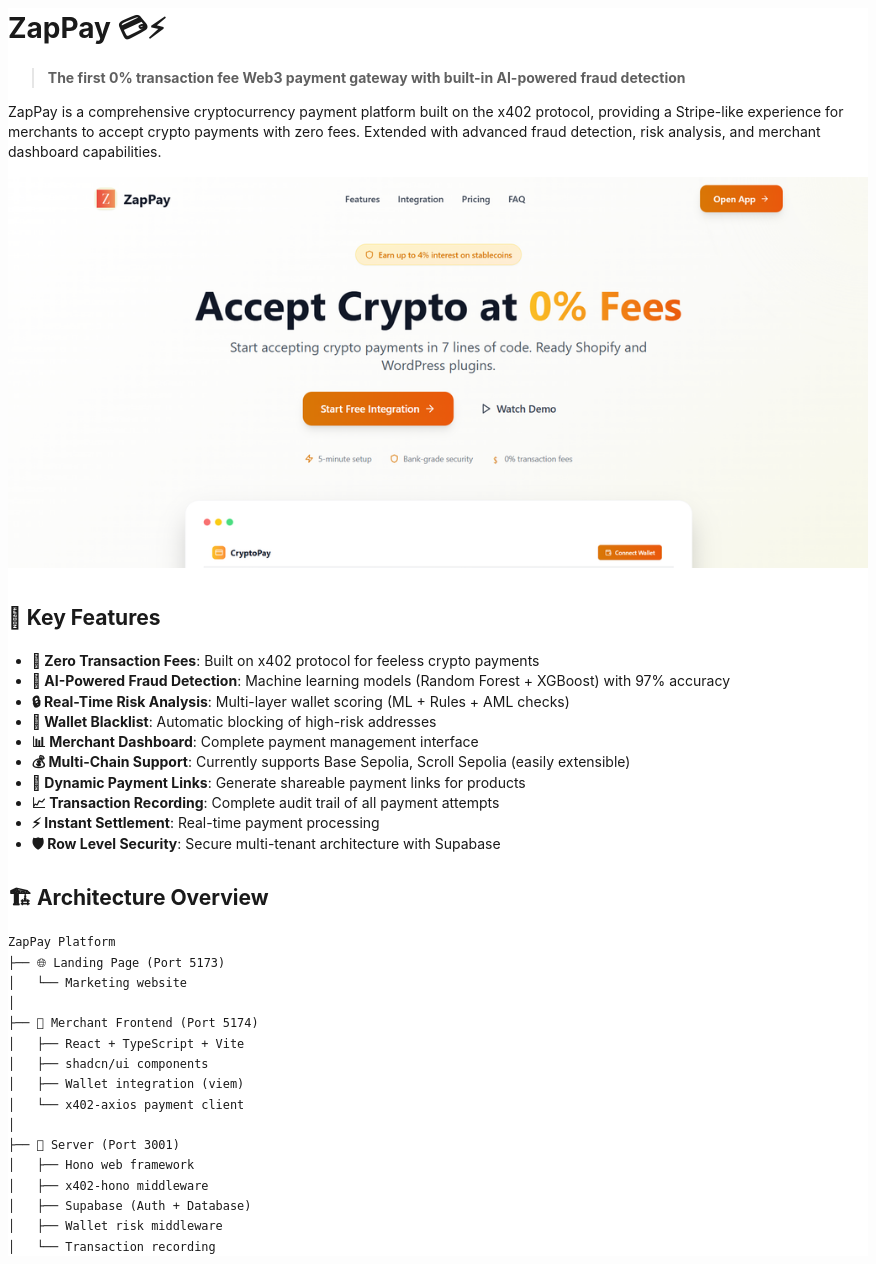 # ZapPay 💳⚡

> **The first 0% transaction fee Web3 payment gateway with built-in AI-powered fraud detection**

ZapPay is a comprehensive cryptocurrency payment platform built on the x402 protocol, providing a Stripe-like experience for merchants to accept crypto payments with zero fees. Extended with advanced fraud detection, risk analysis, and merchant dashboard capabilities.

![Home Page](./assets/preview.png)

## 🌟 Key Features

- **🎯 Zero Transaction Fees**: Built on x402 protocol for feeless crypto payments
- **🤖 AI-Powered Fraud Detection**: Machine learning models (Random Forest + XGBoost) with 97% accuracy
- **🔒 Real-Time Risk Analysis**: Multi-layer wallet scoring (ML + Rules + AML checks)
- **🚫 Wallet Blacklist**: Automatic blocking of high-risk addresses
- **📊 Merchant Dashboard**: Complete payment management interface
- **💰 Multi-Chain Support**: Currently supports Base Sepolia, Scroll Sepolia (easily extensible)
- **🔗 Dynamic Payment Links**: Generate shareable payment links for products
- **📈 Transaction Recording**: Complete audit trail of all payment attempts
- **⚡ Instant Settlement**: Real-time payment processing
- **🛡️ Row Level Security**: Secure multi-tenant architecture with Supabase

## 🏗️ Architecture Overview

```
ZapPay Platform
├── 🌐 Landing Page (Port 5173)
│   └── Marketing website
│
├── 💼 Merchant Frontend (Port 5174)
│   ├── React + TypeScript + Vite
│   ├── shadcn/ui components
│   ├── Wallet integration (viem)
│   └── x402-axios payment client
│
├── 🔧 Server (Port 3001)
│   ├── Hono web framework
│   ├── x402-hono middleware
│   ├── Supabase (Auth + Database)
│   ├── Wallet risk middleware
│   └── Transaction recording
```